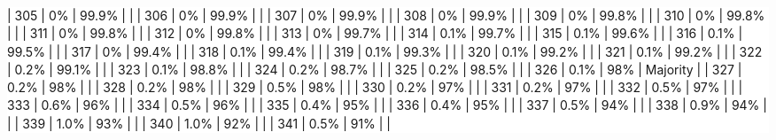 | 305 | 0% | 99.9% |  |
| 306 | 0% | 99.9% |  |
| 307 | 0% | 99.9% |  |
| 308 | 0% | 99.9% |  |
| 309 | 0% | 99.8% |  |
| 310 | 0% | 99.8% |  |
| 311 | 0% | 99.8% |  |
| 312 | 0% | 99.8% |  |
| 313 | 0% | 99.7% |  |
| 314 | 0.1% | 99.7% |  |
| 315 | 0.1% | 99.6% |  |
| 316 | 0.1% | 99.5% |  |
| 317 | 0% | 99.4% |  |
| 318 | 0.1% | 99.4% |  |
| 319 | 0.1% | 99.3% |  |
| 320 | 0.1% | 99.2% |  |
| 321 | 0.1% | 99.2% |  |
| 322 | 0.2% | 99.1% |  |
| 323 | 0.1% | 98.8% |  |
| 324 | 0.2% | 98.7% |  |
| 325 | 0.2% | 98.5% |  |
| 326 | 0.1% | 98% | Majority |
| 327 | 0.2% | 98% |  |
| 328 | 0.2% | 98% |  |
| 329 | 0.5% | 98% |  |
| 330 | 0.2% | 97% |  |
| 331 | 0.2% | 97% |  |
| 332 | 0.5% | 97% |  |
| 333 | 0.6% | 96% |  |
| 334 | 0.5% | 96% |  |
| 335 | 0.4% | 95% |  |
| 336 | 0.4% | 95% |  |
| 337 | 0.5% | 94% |  |
| 338 | 0.9% | 94% |  |
| 339 | 1.0% | 93% |  |
| 340 | 1.0% | 92% |  |
| 341 | 0.5% | 91% |  |
